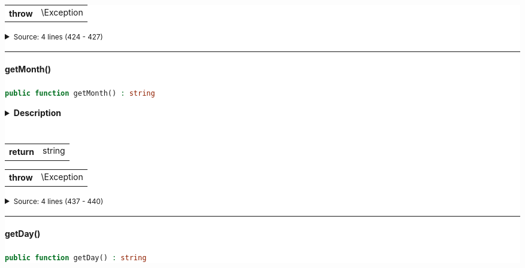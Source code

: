 
<table>
<tr>
<th style="vertical-align:top;">throw</th>
<td>\Exception
</td>
</tr>
</table>



<details><summary><small>Source: 4 lines (424 - 427)</small></summary></details>


<hr>

#### getMonth()

```php
public function getMonth() : string
```

<details><summary style="margin-bottom:12px;"><strong>Description</strong></summary></details>



<table style="text-align:left">
</table>





<table>
<tr>
<th style="vertical-align:top;">return</th>
<td>string
</td>
</tr>
</table>


<table>
<tr>
<th style="vertical-align:top;">throw</th>
<td>\Exception
</td>
</tr>
</table>



<details><summary><small>Source: 4 lines (437 - 440)</small></summary></details>


<hr>

#### getDay()

```php
public function getDay() : string
```
